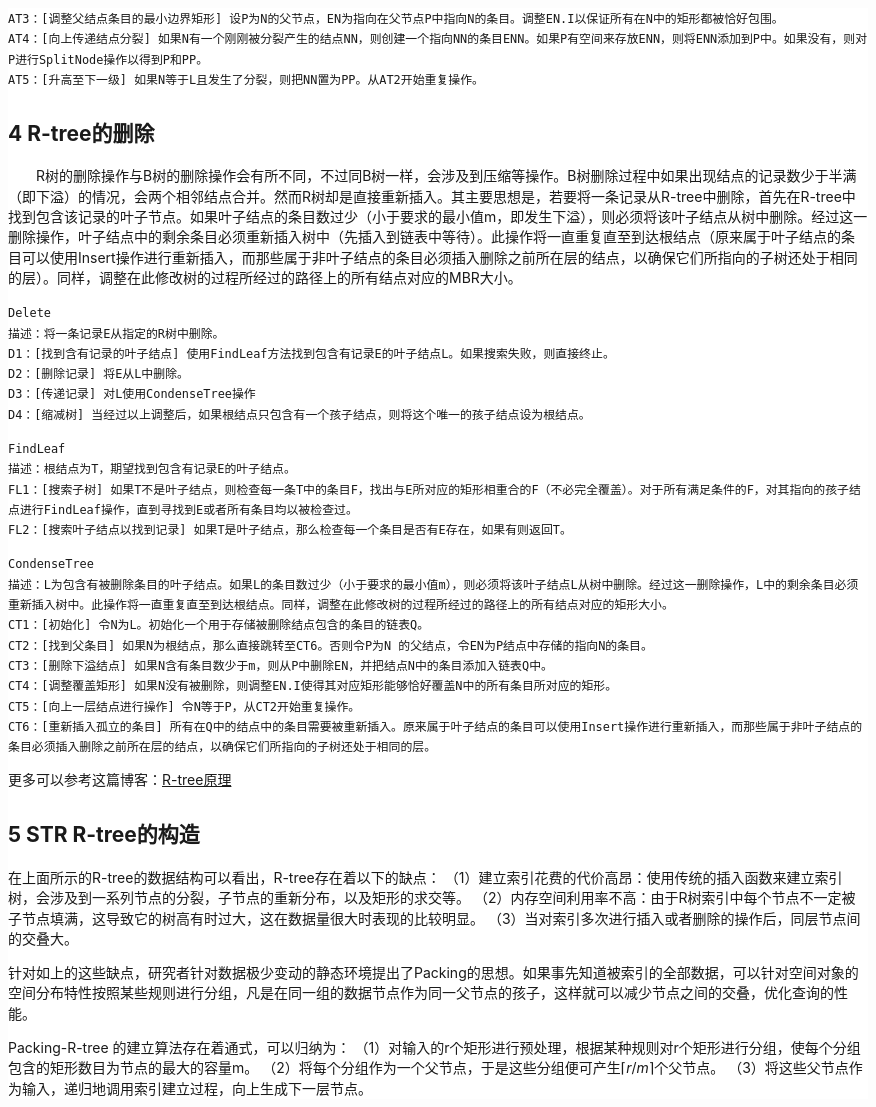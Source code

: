 ```
AT3：[调整父结点条目的最小边界矩形] 设P为N的父节点，EN为指向在父节点P中指向N的条目。调整EN.I以保证所有在N中的矩形都被恰好包围。
AT4：[向上传递结点分裂] 如果N有一个刚刚被分裂产生的结点NN，则创建一个指向NN的条目ENN。如果P有空间来存放ENN，则将ENN添加到P中。如果没有，则对P进行SplitNode操作以得到P和PP。
AT5：[升高至下一级] 如果N等于L且发生了分裂，则把NN置为PP。从AT2开始重复操作。
```

## 4 R-tree的删除
&emsp;&emsp;R树的删除操作与B树的删除操作会有所不同，不过同B树一样，会涉及到压缩等操作。B树删除过程中如果出现结点的记录数少于半满（即下溢）的情况，会两个相邻结点合并。然而R树却是直接重新插入。其主要思想是，若要将一条记录从R-tree中删除，首先在R-tree中找到包含该记录的叶子节点。如果叶子结点的条目数过少（小于要求的最小值m，即发生下溢），则必须将该叶子结点从树中删除。经过这一删除操作，叶子结点中的剩余条目必须重新插入树中（先插入到链表中等待）。此操作将一直重复直至到达根结点（原来属于叶子结点的条目可以使用Insert操作进行重新插入，而那些属于非叶子结点的条目必须插入删除之前所在层的结点，以确保它们所指向的子树还处于相同的层）。同样，调整在此修改树的过程所经过的路径上的所有结点对应的MBR大小。
```
Delete
描述：将一条记录E从指定的R树中删除。
D1：[找到含有记录的叶子结点] 使用FindLeaf方法找到包含有记录E的叶子结点L。如果搜索失败，则直接终止。
D2：[删除记录] 将E从L中删除。
D3：[传递记录] 对L使用CondenseTree操作
D4：[缩减树] 当经过以上调整后，如果根结点只包含有一个孩子结点，则将这个唯一的孩子结点设为根结点。
```
```
FindLeaf
描述：根结点为T，期望找到包含有记录E的叶子结点。
FL1：[搜索子树] 如果T不是叶子结点，则检查每一条T中的条目F，找出与E所对应的矩形相重合的F（不必完全覆盖）。对于所有满足条件的F，对其指向的孩子结点进行FindLeaf操作，直到寻找到E或者所有条目均以被检查过。
FL2：[搜索叶子结点以找到记录] 如果T是叶子结点，那么检查每一个条目是否有E存在，如果有则返回T。
```
```
CondenseTree
描述：L为包含有被删除条目的叶子结点。如果L的条目数过少（小于要求的最小值m），则必须将该叶子结点L从树中删除。经过这一删除操作，L中的剩余条目必须重新插入树中。此操作将一直重复直至到达根结点。同样，调整在此修改树的过程所经过的路径上的所有结点对应的矩形大小。
CT1：[初始化] 令N为L。初始化一个用于存储被删除结点包含的条目的链表Q。
CT2：[找到父条目] 如果N为根结点，那么直接跳转至CT6。否则令P为N 的父结点，令EN为P结点中存储的指向N的条目。
CT3：[删除下溢结点] 如果N含有条目数少于m，则从P中删除EN，并把结点N中的条目添加入链表Q中。
CT4：[调整覆盖矩形] 如果N没有被删除，则调整EN.I使得其对应矩形能够恰好覆盖N中的所有条目所对应的矩形。
CT5：[向上一层结点进行操作] 令N等于P，从CT2开始重复操作。
CT6：[重新插入孤立的条目] 所有在Q中的结点中的条目需要被重新插入。原来属于叶子结点的条目可以使用Insert操作进行重新插入，而那些属于非叶子结点的条目必须插入删除之前所在层的结点，以确保它们所指向的子树还处于相同的层。
```
更多可以参考这篇博客：[R-tree原理](https://blog.csdn.net/MongChia1993/article/details/69941783#toc_17)

## 5 STR R-tree的构造
在上面所示的R-tree的数据结构可以看出，R-tree存在着以下的缺点：
（1）建立索引花费的代价高昂：使用传统的插入函数来建立索引树，会涉及到一系列节点的分裂，子节点的重新分布，以及矩形的求交等。
（2）内存空间利用率不高：由于R树索引中每个节点不一定被子节点填满，这导致它的树高有时过大，这在数据量很大时表现的比较明显。
（3）当对索引多次进行插入或者删除的操作后，同层节点间的交叠大。

针对如上的这些缺点，研究者针对数据极少变动的静态环境提出了Packing的思想。如果事先知道被索引的全部数据，可以针对空间对象的空间分布特性按照某些规则进行分组，凡是在同一组的数据节点作为同一父节点的孩子，这样就可以减少节点之间的交叠，优化查询的性能。

Packing-R-tree 的建立算法存在着通式，可以归纳为：
（1）对输入的r个矩形进行预处理，根据某种规则对r个矩形进行分组，使每个分组包含的矩形数目为节点的最大的容量m。
（2）将每个分组作为一个父节点，于是这些分组便可产生$\lceil r/m \rceil$个父节点。
（3）将这些父节点作为输入，递归地调用索引建立过程，向上生成下一层节点。
